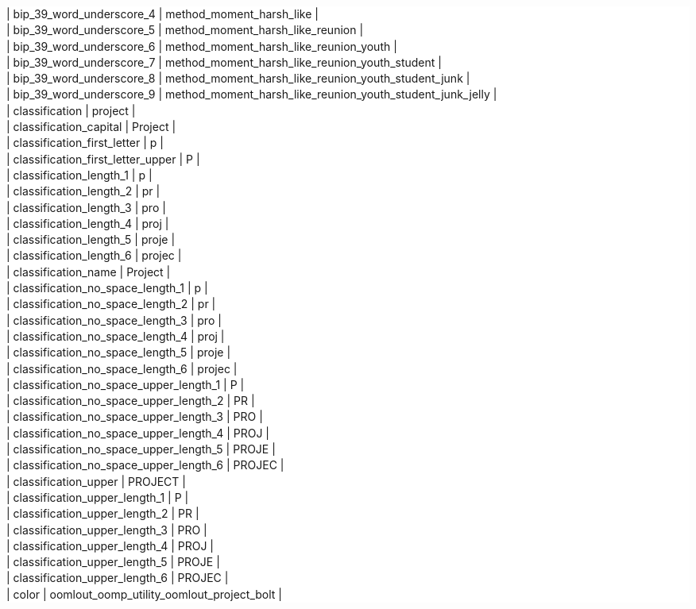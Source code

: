 | bip_39_word_underscore_4 | method_moment_harsh_like |  
| bip_39_word_underscore_5 | method_moment_harsh_like_reunion |  
| bip_39_word_underscore_6 | method_moment_harsh_like_reunion_youth |  
| bip_39_word_underscore_7 | method_moment_harsh_like_reunion_youth_student |  
| bip_39_word_underscore_8 | method_moment_harsh_like_reunion_youth_student_junk |  
| bip_39_word_underscore_9 | method_moment_harsh_like_reunion_youth_student_junk_jelly |  
| classification | project |  
| classification_capital | Project |  
| classification_first_letter | p |  
| classification_first_letter_upper | P |  
| classification_length_1 | p |  
| classification_length_2 | pr |  
| classification_length_3 | pro |  
| classification_length_4 | proj |  
| classification_length_5 | proje |  
| classification_length_6 | projec |  
| classification_name | Project |  
| classification_no_space_length_1 | p |  
| classification_no_space_length_2 | pr |  
| classification_no_space_length_3 | pro |  
| classification_no_space_length_4 | proj |  
| classification_no_space_length_5 | proje |  
| classification_no_space_length_6 | projec |  
| classification_no_space_upper_length_1 | P |  
| classification_no_space_upper_length_2 | PR |  
| classification_no_space_upper_length_3 | PRO |  
| classification_no_space_upper_length_4 | PROJ |  
| classification_no_space_upper_length_5 | PROJE |  
| classification_no_space_upper_length_6 | PROJEC |  
| classification_upper | PROJECT |  
| classification_upper_length_1 | P |  
| classification_upper_length_2 | PR |  
| classification_upper_length_3 | PRO |  
| classification_upper_length_4 | PROJ |  
| classification_upper_length_5 | PROJE |  
| classification_upper_length_6 | PROJEC |  
| color | oomlout_oomp_utility_oomlout_project_bolt |  